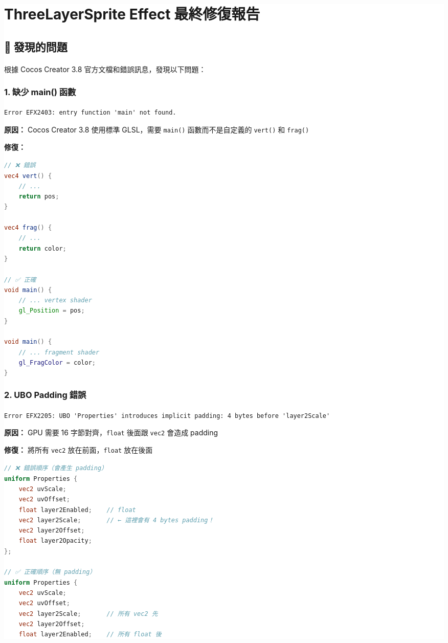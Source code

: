 # ThreeLayerSprite Effect 最終修復報告

## 🐛 發現的問題

根據 Cocos Creator 3.8 官方文檔和錯誤訊息，發現以下問題：

### 1. 缺少 main() 函數
```
Error EFX2403: entry function 'main' not found.
```

**原因：** Cocos Creator 3.8 使用標準 GLSL，需要 `main()` 函數而不是自定義的 `vert()` 和 `frag()`

**修復：**
```glsl
// ❌ 錯誤
vec4 vert() {
    // ...
    return pos;
}

vec4 frag() {
    // ...
    return color;
}

// ✅ 正確
void main() {
    // ... vertex shader
    gl_Position = pos;
}

void main() {
    // ... fragment shader
    gl_FragColor = color;
}
```

### 2. UBO Padding 錯誤
```
Error EFX2205: UBO 'Properties' introduces implicit padding: 4 bytes before 'layer2Scale'
```

**原因：** GPU 需要 16 字節對齊，`float` 後面跟 `vec2` 會造成 padding

**修復：** 將所有 `vec2` 放在前面，`float` 放在後面

```glsl
// ❌ 錯誤順序（會產生 padding）
uniform Properties {
    vec2 uvScale;
    vec2 uvOffset;
    float layer2Enabled;    // float
    vec2 layer2Scale;       // ← 這裡會有 4 bytes padding！
    vec2 layer2Offset;
    float layer2Opacity;
};

// ✅ 正確順序（無 padding）
uniform Properties {
    vec2 uvScale;
    vec2 uvOffset;
    vec2 layer2Scale;       // 所有 vec2 先
    vec2 layer2Offset;
    float layer2Enabled;    // 所有 float 後
```